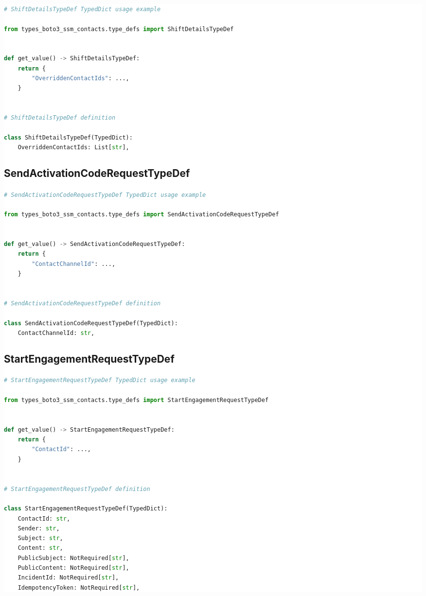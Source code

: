 ```python
# ShiftDetailsTypeDef TypedDict usage example

from types_boto3_ssm_contacts.type_defs import ShiftDetailsTypeDef


def get_value() -> ShiftDetailsTypeDef:
    return {
        "OverriddenContactIds": ...,
    }


# ShiftDetailsTypeDef definition

class ShiftDetailsTypeDef(TypedDict):
    OverriddenContactIds: List[str],
```


## SendActivationCodeRequestTypeDef

```python
# SendActivationCodeRequestTypeDef TypedDict usage example

from types_boto3_ssm_contacts.type_defs import SendActivationCodeRequestTypeDef


def get_value() -> SendActivationCodeRequestTypeDef:
    return {
        "ContactChannelId": ...,
    }


# SendActivationCodeRequestTypeDef definition

class SendActivationCodeRequestTypeDef(TypedDict):
    ContactChannelId: str,
```


## StartEngagementRequestTypeDef

```python
# StartEngagementRequestTypeDef TypedDict usage example

from types_boto3_ssm_contacts.type_defs import StartEngagementRequestTypeDef


def get_value() -> StartEngagementRequestTypeDef:
    return {
        "ContactId": ...,
    }


# StartEngagementRequestTypeDef definition

class StartEngagementRequestTypeDef(TypedDict):
    ContactId: str,
    Sender: str,
    Subject: str,
    Content: str,
    PublicSubject: NotRequired[str],
    PublicContent: NotRequired[str],
    IncidentId: NotRequired[str],
    IdempotencyToken: NotRequired[str],
```